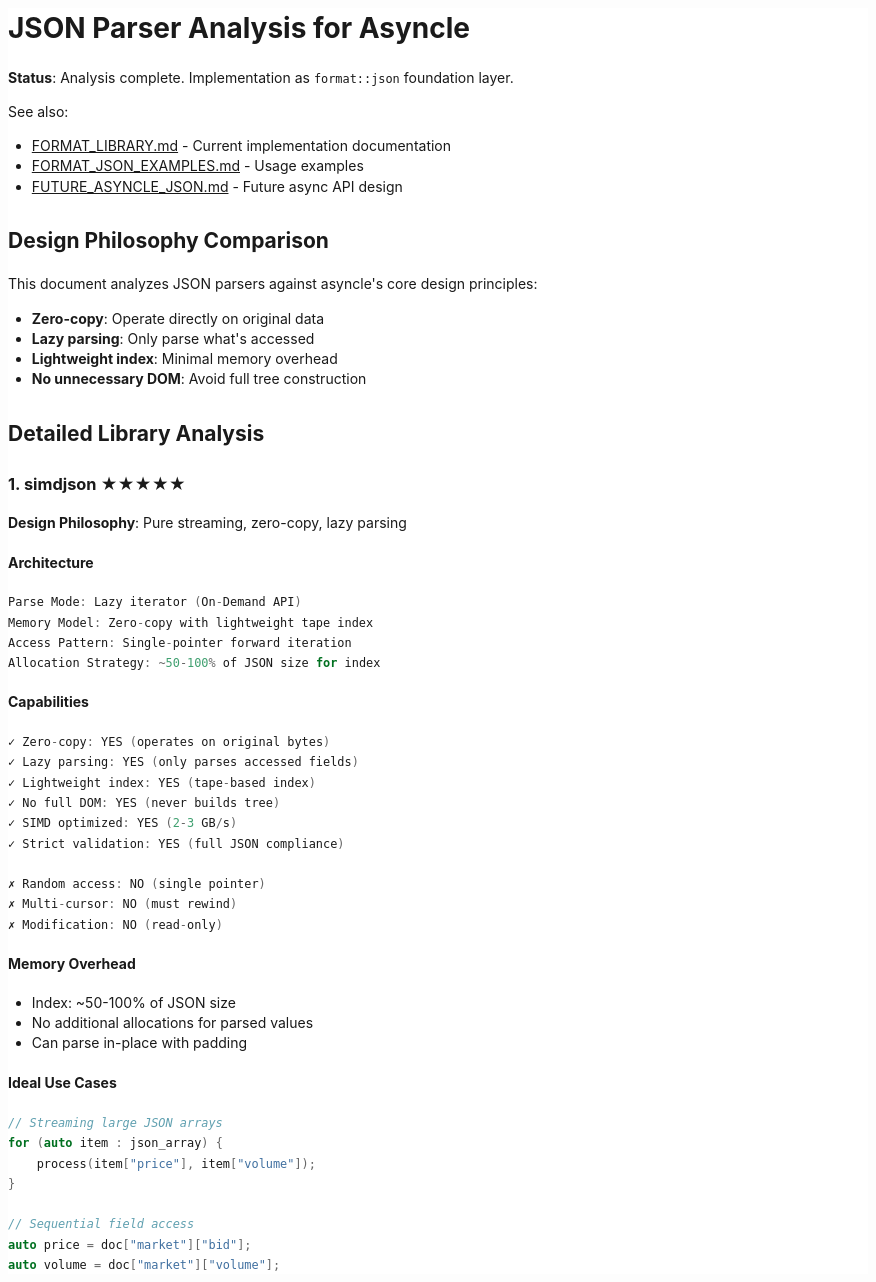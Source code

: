 # JSON Parser Analysis for Asyncle

**Status**: Analysis complete. Implementation as `format::json` foundation layer.

See also:
- [FORMAT_LIBRARY.md](FORMAT_LIBRARY.md) - Current implementation documentation
- [FORMAT_JSON_EXAMPLES.md](FORMAT_JSON_EXAMPLES.md) - Usage examples
- [FUTURE_ASYNCLE_JSON.md](FUTURE_ASYNCLE_JSON.md) - Future async API design

## Design Philosophy Comparison

This document analyzes JSON parsers against asyncle's core design principles:
- **Zero-copy**: Operate directly on original data
- **Lazy parsing**: Only parse what's accessed
- **Lightweight index**: Minimal memory overhead
- **No unnecessary DOM**: Avoid full tree construction

## Detailed Library Analysis

### 1. simdjson ★★★★★

**Design Philosophy**: Pure streaming, zero-copy, lazy parsing

#### Architecture
```cpp
Parse Mode: Lazy iterator (On-Demand API)
Memory Model: Zero-copy with lightweight tape index
Access Pattern: Single-pointer forward iteration
Allocation Strategy: ~50-100% of JSON size for index
```

#### Capabilities
```cpp
✓ Zero-copy: YES (operates on original bytes)
✓ Lazy parsing: YES (only parses accessed fields)
✓ Lightweight index: YES (tape-based index)
✓ No full DOM: YES (never builds tree)
✓ SIMD optimized: YES (2-3 GB/s)
✓ Strict validation: YES (full JSON compliance)

✗ Random access: NO (single pointer)
✗ Multi-cursor: NO (must rewind)
✗ Modification: NO (read-only)
```

#### Memory Overhead
- Index: ~50-100% of JSON size
- No additional allocations for parsed values
- Can parse in-place with padding

#### Ideal Use Cases
```cpp
// Streaming large JSON arrays
for (auto item : json_array) {
    process(item["price"], item["volume"]);
}

// Sequential field access
auto price = doc["market"]["bid"];
auto volume = doc["market"]["volume"];
```
